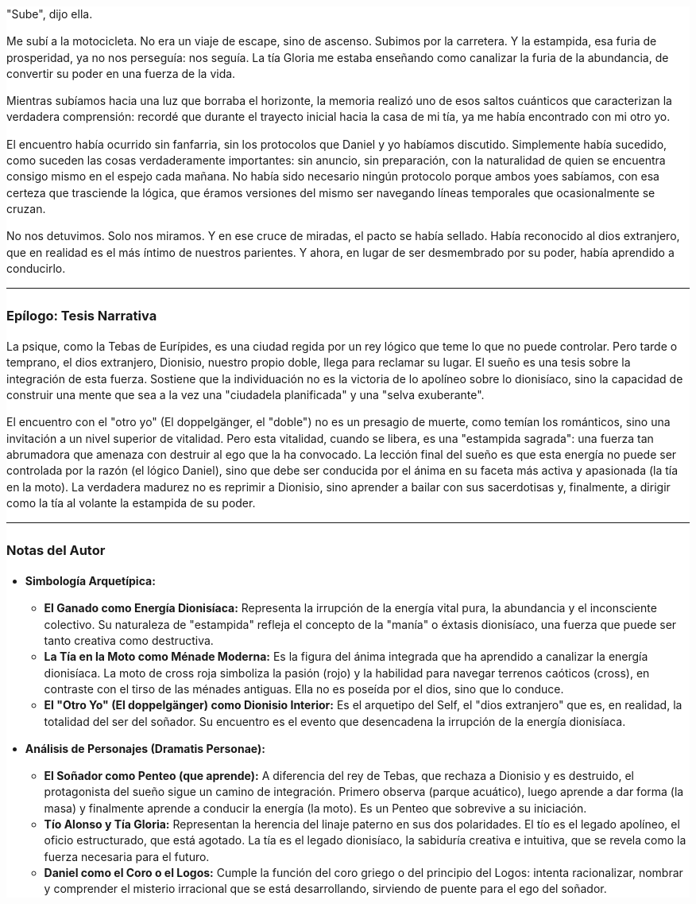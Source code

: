 "Sube", dijo ella.

Me subí a la motocicleta. No era un viaje de escape, sino de ascenso. Subimos por la carretera. Y la estampida, esa furia de prosperidad, ya no nos perseguía: nos seguía. La tía Gloria me estaba enseñando como canalizar la furia de la abundancia, de convertir su poder en una fuerza de la vida.

Mientras subíamos hacia una luz que borraba el horizonte, la memoria realizó uno de esos saltos cuánticos que caracterizan la verdadera comprensión: recordé que durante el trayecto inicial hacia la casa de mi tía, ya me había encontrado con mi otro yo.

El encuentro había ocurrido sin fanfarria, sin los protocolos que Daniel y yo habíamos discutido. Simplemente había sucedido, como suceden las cosas verdaderamente importantes: sin anuncio, sin preparación, con la naturalidad de quien se encuentra consigo mismo en el espejo cada mañana. No había sido necesario ningún protocolo porque ambos yoes sabíamos, con esa certeza que trasciende la lógica, que éramos versiones del mismo ser navegando líneas temporales que ocasionalmente se cruzan. 

No nos detuvimos. Solo nos miramos. Y en ese cruce de miradas, el pacto se había sellado. Había reconocido al dios extranjero, que en realidad es el más íntimo de nuestros parientes. Y ahora, en lugar de ser desmembrado por su poder, había aprendido a conducirlo.

---

### **Epílogo: Tesis Narrativa**

La psique, como la Tebas de Eurípides, es una ciudad regida por un rey lógico que teme lo que no puede controlar. Pero tarde o temprano, el dios extranjero, Dionisio, nuestro propio doble, llega para reclamar su lugar. El sueño es una tesis sobre la integración de esta fuerza. Sostiene que la individuación no es la victoria de lo apolíneo sobre lo dionisíaco, sino la capacidad de construir una mente que sea a la vez una "ciudadela planificada" y una "selva exuberante".

El encuentro con el "otro yo" (El doppelgänger, el "doble") no es un presagio de muerte, como temían los románticos, sino una invitación a un nivel superior de vitalidad. Pero esta vitalidad, cuando se libera, es una "estampida sagrada": una fuerza tan abrumadora que amenaza con destruir al ego que la ha convocado. La lección final del sueño es que esta energía no puede ser controlada por la razón (el lógico Daniel), sino que debe ser conducida por el ánima en su faceta más activa y apasionada (la tía en la moto). La verdadera madurez no es reprimir a Dionisio, sino aprender a bailar con sus sacerdotisas y, finalmente, a dirigir como la tía al volante la estampida de su poder.

---

### **Notas del Autor**

*   **Simbología Arquetípica:**
    *   **El Ganado como Energía Dionisíaca:** Representa la irrupción de la energía vital pura, la abundancia y el inconsciente colectivo. Su naturaleza de "estampida" refleja el concepto de la "manía" o éxtasis dionisíaco, una fuerza que puede ser tanto creativa como destructiva.
    *   **La Tía en la Moto como Ménade Moderna:** Es la figura del ánima integrada que ha aprendido a canalizar la energía dionisíaca. La moto de cross roja simboliza la pasión (rojo) y la habilidad para navegar terrenos caóticos (cross), en contraste con el tirso de las ménades antiguas. Ella no es poseída por el dios, sino que lo conduce.
    *   **El "Otro Yo" (El doppelgänger) como Dionisio Interior:** Es el arquetipo del Self, el "dios extranjero" que es, en realidad, la totalidad del ser del soñador. Su encuentro es el evento que desencadena la irrupción de la energía dionisíaca.

*   **Análisis de Personajes (Dramatis Personae):**
    *   **El Soñador como Penteo (que aprende):** A diferencia del rey de Tebas, que rechaza a Dionisio y es destruido, el protagonista del sueño sigue un camino de integración. Primero observa (parque acuático), luego aprende a dar forma (la masa) y finalmente aprende a conducir la energía (la moto). Es un Penteo que sobrevive a su iniciación.
    *   **Tío Alonso y Tía Gloria:** Representan la herencia del linaje paterno en sus dos polaridades. El tío es el legado apolíneo, el oficio estructurado, que está agotado. La tía es el legado dionisíaco, la sabiduría creativa e intuitiva, que se revela como la fuerza necesaria para el futuro.
    *   **Daniel como el Coro o el Logos:** Cumple la función del coro griego o del principio del Logos: intenta racionalizar, nombrar y comprender el misterio irracional que se está desarrollando, sirviendo de puente para el ego del soñador.
